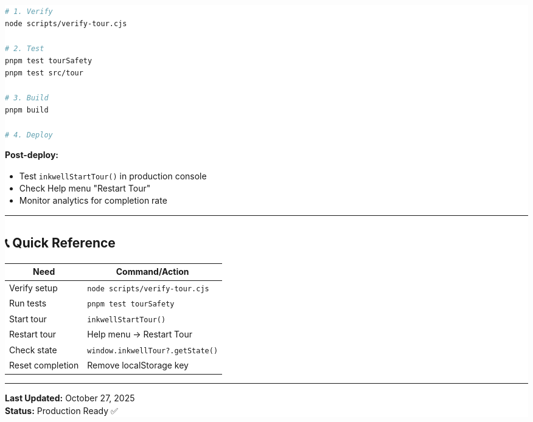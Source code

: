 ```bash
# 1. Verify
node scripts/verify-tour.cjs

# 2. Test
pnpm test tourSafety
pnpm test src/tour

# 3. Build
pnpm build

# 4. Deploy
```

**Post-deploy:**

- Test `inkwellStartTour()` in production console
- Check Help menu "Restart Tour"
- Monitor analytics for completion rate

---

## 📞 Quick Reference

| Need             | Command/Action                   |
| ---------------- | -------------------------------- |
| Verify setup     | `node scripts/verify-tour.cjs`   |
| Run tests        | `pnpm test tourSafety`           |
| Start tour       | `inkwellStartTour()`             |
| Restart tour     | Help menu → Restart Tour         |
| Check state      | `window.inkwellTour?.getState()` |
| Reset completion | Remove localStorage key          |

---

**Last Updated:** October 27, 2025  
**Status:** Production Ready ✅
